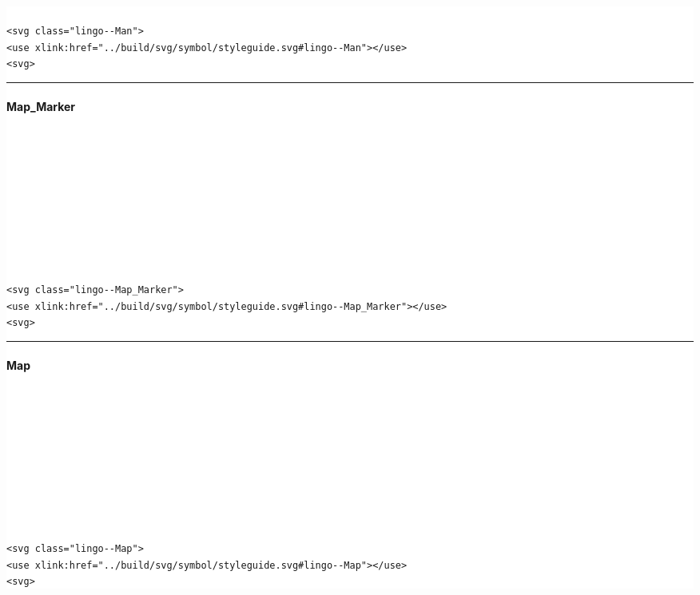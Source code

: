<pre><code class="language-html" data-lang="html">
<span class="nt">&lt;svg </span><span class="na">class=</span><span class="s">"lingo--Man"</span><span class="nt">&gt;</span>
<span class="nt">&lt;use </span><span class="na">xlink:href=</span><span class="s">"../build/svg/symbol/styleguide.svg#lingo--Man"</span><span class="nt">&gt;</span><span class="nt">&lt;/use</span><span class="nt">&gt;</span>
<span class="nt">&lt;svg</span><span class="nt">&gt;</span>
</code></pre>

</div>   
</div>
</div>

<hr >

<div class="row">  
<div class="col-2 text-center">
<h4 class="mt-4">Map_Marker</h4>
<svg class="lingo--Map_Marker icon icon-lg">
<use xlink:href="../../build/svg/symbol/styleguide.svg#lingo--Map_Marker"></use>
</svg>
</div>


<div class="col-10">
<div class="highlight mt-4">

<pre><code class="language-html" data-lang="html">
<span class="nt">&lt;svg </span><span class="na">class=</span><span class="s">"lingo--Map_Marker"</span><span class="nt">&gt;</span>
<span class="nt">&lt;use </span><span class="na">xlink:href=</span><span class="s">"../build/svg/symbol/styleguide.svg#lingo--Map_Marker"</span><span class="nt">&gt;</span><span class="nt">&lt;/use</span><span class="nt">&gt;</span>
<span class="nt">&lt;svg</span><span class="nt">&gt;</span>
</code></pre>

</div>   
</div>
</div>

<hr >

<div class="row">  
<div class="col-2 text-center">
<h4 class="mt-4">Map</h4>
<svg class="lingo--Map icon icon-lg">
<use xlink:href="../../build/svg/symbol/styleguide.svg#lingo--Map"></use>
</svg>
</div>


<div class="col-10">
<div class="highlight mt-4">

<pre><code class="language-html" data-lang="html">
<span class="nt">&lt;svg </span><span class="na">class=</span><span class="s">"lingo--Map"</span><span class="nt">&gt;</span>
<span class="nt">&lt;use </span><span class="na">xlink:href=</span><span class="s">"../build/svg/symbol/styleguide.svg#lingo--Map"</span><span class="nt">&gt;</span><span class="nt">&lt;/use</span><span class="nt">&gt;</span>
<span class="nt">&lt;svg</span><span class="nt">&gt;</span>
</code></pre>
